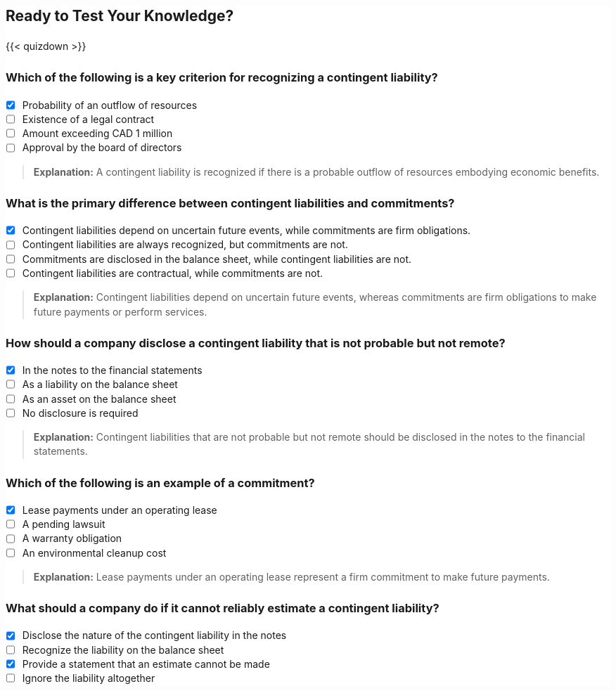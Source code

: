 ## **Ready to Test Your Knowledge?**

{{< quizdown >}}

### Which of the following is a key criterion for recognizing a contingent liability?

- [x] Probability of an outflow of resources
- [ ] Existence of a legal contract
- [ ] Amount exceeding CAD 1 million
- [ ] Approval by the board of directors

> **Explanation:** A contingent liability is recognized if there is a probable outflow of resources embodying economic benefits.

### What is the primary difference between contingent liabilities and commitments?

- [x] Contingent liabilities depend on uncertain future events, while commitments are firm obligations.
- [ ] Contingent liabilities are always recognized, but commitments are not.
- [ ] Commitments are disclosed in the balance sheet, while contingent liabilities are not.
- [ ] Contingent liabilities are contractual, while commitments are not.

> **Explanation:** Contingent liabilities depend on uncertain future events, whereas commitments are firm obligations to make future payments or perform services.

### How should a company disclose a contingent liability that is not probable but not remote?

- [x] In the notes to the financial statements
- [ ] As a liability on the balance sheet
- [ ] As an asset on the balance sheet
- [ ] No disclosure is required

> **Explanation:** Contingent liabilities that are not probable but not remote should be disclosed in the notes to the financial statements.

### Which of the following is an example of a commitment?

- [x] Lease payments under an operating lease
- [ ] A pending lawsuit
- [ ] A warranty obligation
- [ ] An environmental cleanup cost

> **Explanation:** Lease payments under an operating lease represent a firm commitment to make future payments.

### What should a company do if it cannot reliably estimate a contingent liability?

- [x] Disclose the nature of the contingent liability in the notes
- [ ] Recognize the liability on the balance sheet
- [x] Provide a statement that an estimate cannot be made
- [ ] Ignore the liability altogether
